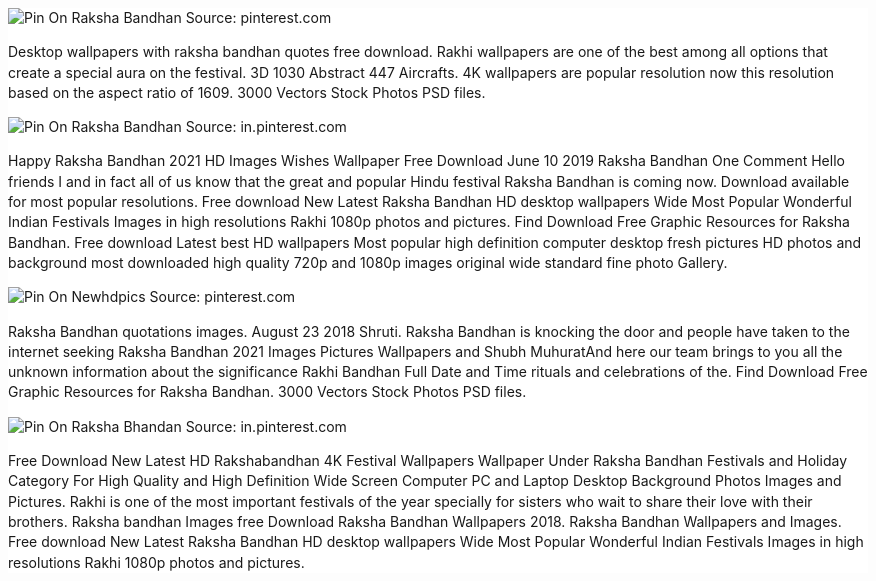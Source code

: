![Pin On Raksha Bandhan](https://i.pinimg.com/originals/a6/c6/27/a6c6272d0fffd7c727222ad2dda05f55.jpg "Pin On Raksha Bandhan")
Source: pinterest.com

Desktop wallpapers with raksha bandhan quotes free download. Rakhi wallpapers are one of the best among all options that create a special aura on the festival. 3D 1030 Abstract 447 Aircrafts. 4K wallpapers are popular resolution now this resolution based on the aspect ratio of 1609. 3000 Vectors Stock Photos PSD files.

![Pin On Raksha Bandhan](https://i.pinimg.com/originals/6d/2a/08/6d2a083fb2a872f3ee9cc81a45507780.jpg "Pin On Raksha Bandhan")
Source: in.pinterest.com

Happy Raksha Bandhan 2021 HD Images Wishes Wallpaper Free Download June 10 2019 Raksha Bandhan One Comment Hello friends I and in fact all of us know that the great and popular Hindu festival Raksha Bandhan is coming now. Download available for most popular resolutions. Free download New Latest Raksha Bandhan HD desktop wallpapers Wide Most Popular Wonderful Indian Festivals Images in high resolutions Rakhi 1080p photos and pictures. Find Download Free Graphic Resources for Raksha Bandhan. Free download Latest best HD wallpapers Most popular high definition computer desktop fresh pictures HD photos and background most downloaded high quality 720p and 1080p images original wide standard fine photo Gallery.

![Pin On Newhdpics](https://i.pinimg.com/originals/35/6a/33/356a33438ae40b224e0422642b3ec0ae.jpg "Pin On Newhdpics")
Source: pinterest.com

Raksha Bandhan quotations images. August 23 2018 Shruti. Raksha Bandhan is knocking the door and people have taken to the internet seeking Raksha Bandhan 2021 Images Pictures Wallpapers and Shubh MuhuratAnd here our team brings to you all the unknown information about the significance Rakhi Bandhan Full Date and Time rituals and celebrations of the. Find Download Free Graphic Resources for Raksha Bandhan. 3000 Vectors Stock Photos PSD files.

![Pin On Raksha Bhandan](https://i.pinimg.com/736x/fb/79/34/fb79342d9b131f145f11071201da0f3d.jpg "Pin On Raksha Bhandan")
Source: in.pinterest.com

Free Download New Latest HD Rakshabandhan 4K Festival Wallpapers Wallpaper Under Raksha Bandhan Festivals and Holiday Category For High Quality and High Definition Wide Screen Computer PC and Laptop Desktop Background Photos Images and Pictures. Rakhi is one of the most important festivals of the year specially for sisters who wait to share their love with their brothers. Raksha bandhan Images free Download Raksha Bandhan Wallpapers 2018. Raksha Bandhan Wallpapers and Images. Free download New Latest Raksha Bandhan HD desktop wallpapers Wide Most Popular Wonderful Indian Festivals Images in high resolutions Rakhi 1080p photos and pictures.

